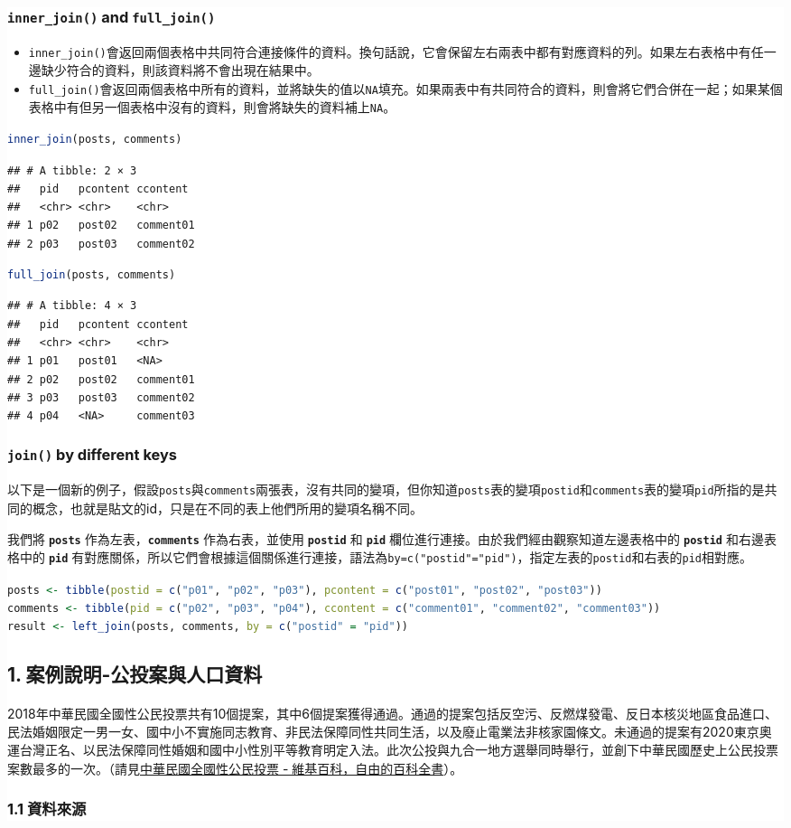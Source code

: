 ### `inner_join()` and `full_join()`

-   `inner_join()`會返回兩個表格中共同符合連接條件的資料。換句話說，它會保留左右兩表中都有對應資料的列。如果左右表格中有任一邊缺少符合的資料，則該資料將不會出現在結果中。
-   `full_join()`會返回兩個表格中所有的資料，並將缺失的值以`NA`填充。如果兩表中有共同符合的資料，則會將它們合併在一起；如果某個表格中有但另一個表格中沒有的資料，則會將缺失的資料補上`NA`。


```r
inner_join(posts, comments)
```

```{.output}
## # A tibble: 2 × 3
##   pid   pcontent ccontent 
##   <chr> <chr>    <chr>    
## 1 p02   post02   comment01
## 2 p03   post03   comment02
```

```r
full_join(posts, comments)
```

```{.output}
## # A tibble: 4 × 3
##   pid   pcontent ccontent 
##   <chr> <chr>    <chr>    
## 1 p01   post01   <NA>     
## 2 p02   post02   comment01
## 3 p03   post03   comment02
## 4 p04   <NA>     comment03
```

### `join()` by different keys

以下是一個新的例子，假設`posts`與`comments`兩張表，沒有共同的變項，但你知道`posts`表的變項`postid`和`comments`表的變項`pid`所指的是共同的概念，也就是貼文的id，只是在不同的表上他們所用的變項名稱不同。

我們將 **`posts`** 作為左表，**`comments`** 作為右表，並使用 **`postid`** 和 **`pid`** 欄位進行連接。由於我們經由觀察知道左邊表格中的 **`postid`** 和右邊表格中的 **`pid`** 有對應關係，所以它們會根據這個關係進行連接，語法為`by=c("postid"="pid")`，指定左表的`postid`和右表的`pid`相對應。


``` r
posts <- tibble(postid = c("p01", "p02", "p03"), pcontent = c("post01", "post02", "post03"))
comments <- tibble(pid = c("p02", "p03", "p04"), ccontent = c("comment01", "comment02", "comment03"))
result <- left_join(posts, comments, by = c("postid" = "pid"))
```

## 1. 案例說明-公投案與人口資料

2018年中華民國全國性公民投票共有10個提案，其中6個提案獲得通過。通過的提案包括反空污、反燃煤發電、反日本核災地區食品進口、民法婚姻限定一男一女、國中小不實施同志教育、非民法保障同性共同生活，以及廢止電業法非核家園條文。未通過的提案有2020東京奧運台灣正名、以民法保障同性婚姻和國中小性別平等教育明定入法。此次公投與九合一地方選舉同時舉行，並創下中華民國歷史上公民投票案數最多的一次。（請見[中華民國全國性公民投票 - 維基百科，自由的百科全書](https://zh.wikipedia.org/zh-tw/%E4%B8%AD%E8%8F%AF%E6%B0%91%E5%9C%8B%E5%85%A8%E5%9C%8B%E6%80%A7%E5%85%AC%E6%B0%91%E6%8A%95%E7%A5%A8)）。

### 1.1 資料來源
